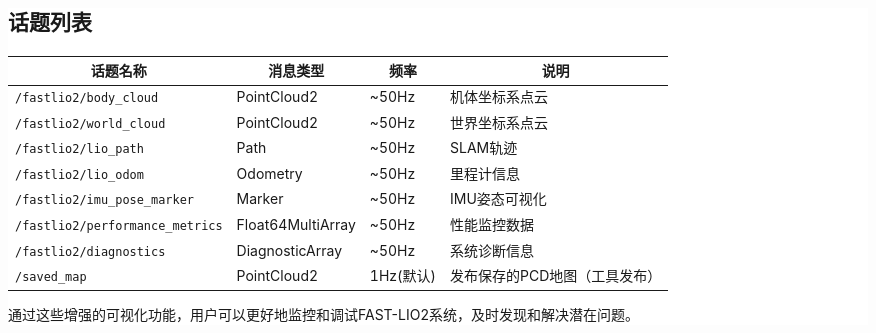 ## 话题列表

| 话题名称 | 消息类型 | 频率 | 说明 |
|---------|---------|------|------|
| `/fastlio2/body_cloud` | PointCloud2 | ~50Hz | 机体坐标系点云 |
| `/fastlio2/world_cloud` | PointCloud2 | ~50Hz | 世界坐标系点云 |
| `/fastlio2/lio_path` | Path | ~50Hz | SLAM轨迹 |
| `/fastlio2/lio_odom` | Odometry | ~50Hz | 里程计信息 |
| `/fastlio2/imu_pose_marker` | Marker | ~50Hz | IMU姿态可视化 |
| `/fastlio2/performance_metrics` | Float64MultiArray | ~50Hz | 性能监控数据 |
| `/fastlio2/diagnostics` | DiagnosticArray | ~50Hz | 系统诊断信息 |
| `/saved_map` | PointCloud2 | 1Hz(默认) | 发布保存的PCD地图（工具发布） |

通过这些增强的可视化功能，用户可以更好地监控和调试FAST-LIO2系统，及时发现和解决潜在问题。
